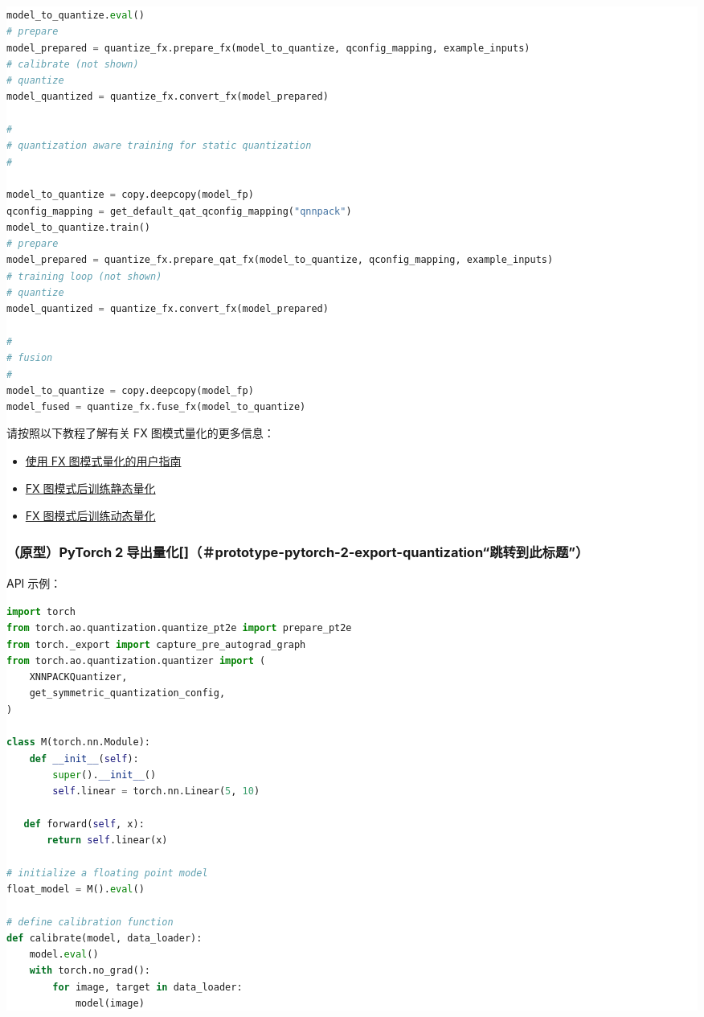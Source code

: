 ```py
model_to_quantize.eval()
# prepare
model_prepared = quantize_fx.prepare_fx(model_to_quantize, qconfig_mapping, example_inputs)
# calibrate (not shown)
# quantize
model_quantized = quantize_fx.convert_fx(model_prepared)

#
# quantization aware training for static quantization
#

model_to_quantize = copy.deepcopy(model_fp)
qconfig_mapping = get_default_qat_qconfig_mapping("qnnpack")
model_to_quantize.train()
# prepare
model_prepared = quantize_fx.prepare_qat_fx(model_to_quantize, qconfig_mapping, example_inputs)
# training loop (not shown)
# quantize
model_quantized = quantize_fx.convert_fx(model_prepared)

#
# fusion
#
model_to_quantize = copy.deepcopy(model_fp)
model_fused = quantize_fx.fuse_fx(model_to_quantize) 
```

请按照以下教程了解有关 FX 图模式量化的更多信息：

+   [使用 FX 图模式量化的用户指南](https://pytorch.org/tutorials/prototype/fx_graph_mode_quant_guide.html)

+   [FX 图模式后训练静态量化](https://pytorch.org/tutorials/prototype/fx_graph_mode_ptq_static.html)

+   [FX 图模式后训练动态量化](https://pytorch.org/tutorials/prototype/fx_graph_mode_ptq_dynamic.html)

### （原型）PyTorch 2 导出量化[]（＃prototype-pytorch-2-export-quantization“跳转到此标题”）

API 示例：

```py
import torch
from torch.ao.quantization.quantize_pt2e import prepare_pt2e
from torch._export import capture_pre_autograd_graph
from torch.ao.quantization.quantizer import (
    XNNPACKQuantizer,
    get_symmetric_quantization_config,
)

class M(torch.nn.Module):
    def __init__(self):
        super().__init__()
        self.linear = torch.nn.Linear(5, 10)

   def forward(self, x):
       return self.linear(x)

# initialize a floating point model
float_model = M().eval()

# define calibration function
def calibrate(model, data_loader):
    model.eval()
    with torch.no_grad():
        for image, target in data_loader:
            model(image)
```